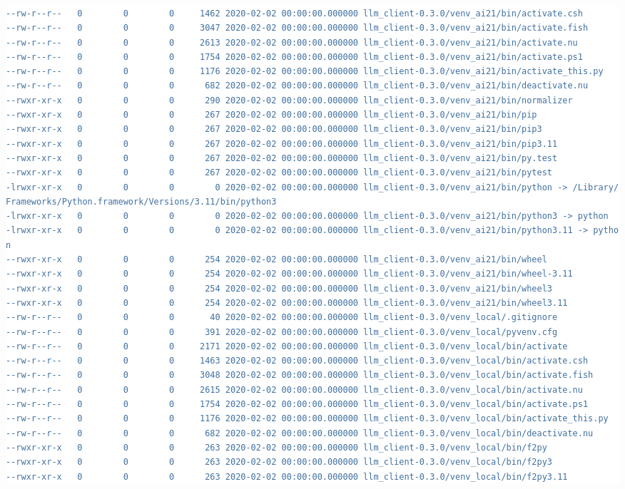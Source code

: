 ```diff
--rw-r--r--   0        0        0     1462 2020-02-02 00:00:00.000000 llm_client-0.3.0/venv_ai21/bin/activate.csh
--rw-r--r--   0        0        0     3047 2020-02-02 00:00:00.000000 llm_client-0.3.0/venv_ai21/bin/activate.fish
--rw-r--r--   0        0        0     2613 2020-02-02 00:00:00.000000 llm_client-0.3.0/venv_ai21/bin/activate.nu
--rw-r--r--   0        0        0     1754 2020-02-02 00:00:00.000000 llm_client-0.3.0/venv_ai21/bin/activate.ps1
--rw-r--r--   0        0        0     1176 2020-02-02 00:00:00.000000 llm_client-0.3.0/venv_ai21/bin/activate_this.py
--rw-r--r--   0        0        0      682 2020-02-02 00:00:00.000000 llm_client-0.3.0/venv_ai21/bin/deactivate.nu
--rwxr-xr-x   0        0        0      290 2020-02-02 00:00:00.000000 llm_client-0.3.0/venv_ai21/bin/normalizer
--rwxr-xr-x   0        0        0      267 2020-02-02 00:00:00.000000 llm_client-0.3.0/venv_ai21/bin/pip
--rwxr-xr-x   0        0        0      267 2020-02-02 00:00:00.000000 llm_client-0.3.0/venv_ai21/bin/pip3
--rwxr-xr-x   0        0        0      267 2020-02-02 00:00:00.000000 llm_client-0.3.0/venv_ai21/bin/pip3.11
--rwxr-xr-x   0        0        0      267 2020-02-02 00:00:00.000000 llm_client-0.3.0/venv_ai21/bin/py.test
--rwxr-xr-x   0        0        0      267 2020-02-02 00:00:00.000000 llm_client-0.3.0/venv_ai21/bin/pytest
-lrwxr-xr-x   0        0        0        0 2020-02-02 00:00:00.000000 llm_client-0.3.0/venv_ai21/bin/python -> /Library/Frameworks/Python.framework/Versions/3.11/bin/python3
-lrwxr-xr-x   0        0        0        0 2020-02-02 00:00:00.000000 llm_client-0.3.0/venv_ai21/bin/python3 -> python
-lrwxr-xr-x   0        0        0        0 2020-02-02 00:00:00.000000 llm_client-0.3.0/venv_ai21/bin/python3.11 -> python
--rwxr-xr-x   0        0        0      254 2020-02-02 00:00:00.000000 llm_client-0.3.0/venv_ai21/bin/wheel
--rwxr-xr-x   0        0        0      254 2020-02-02 00:00:00.000000 llm_client-0.3.0/venv_ai21/bin/wheel-3.11
--rwxr-xr-x   0        0        0      254 2020-02-02 00:00:00.000000 llm_client-0.3.0/venv_ai21/bin/wheel3
--rwxr-xr-x   0        0        0      254 2020-02-02 00:00:00.000000 llm_client-0.3.0/venv_ai21/bin/wheel3.11
--rw-r--r--   0        0        0       40 2020-02-02 00:00:00.000000 llm_client-0.3.0/venv_local/.gitignore
--rw-r--r--   0        0        0      391 2020-02-02 00:00:00.000000 llm_client-0.3.0/venv_local/pyvenv.cfg
--rw-r--r--   0        0        0     2171 2020-02-02 00:00:00.000000 llm_client-0.3.0/venv_local/bin/activate
--rw-r--r--   0        0        0     1463 2020-02-02 00:00:00.000000 llm_client-0.3.0/venv_local/bin/activate.csh
--rw-r--r--   0        0        0     3048 2020-02-02 00:00:00.000000 llm_client-0.3.0/venv_local/bin/activate.fish
--rw-r--r--   0        0        0     2615 2020-02-02 00:00:00.000000 llm_client-0.3.0/venv_local/bin/activate.nu
--rw-r--r--   0        0        0     1754 2020-02-02 00:00:00.000000 llm_client-0.3.0/venv_local/bin/activate.ps1
--rw-r--r--   0        0        0     1176 2020-02-02 00:00:00.000000 llm_client-0.3.0/venv_local/bin/activate_this.py
--rw-r--r--   0        0        0      682 2020-02-02 00:00:00.000000 llm_client-0.3.0/venv_local/bin/deactivate.nu
--rwxr-xr-x   0        0        0      263 2020-02-02 00:00:00.000000 llm_client-0.3.0/venv_local/bin/f2py
--rwxr-xr-x   0        0        0      263 2020-02-02 00:00:00.000000 llm_client-0.3.0/venv_local/bin/f2py3
--rwxr-xr-x   0        0        0      263 2020-02-02 00:00:00.000000 llm_client-0.3.0/venv_local/bin/f2py3.11
```